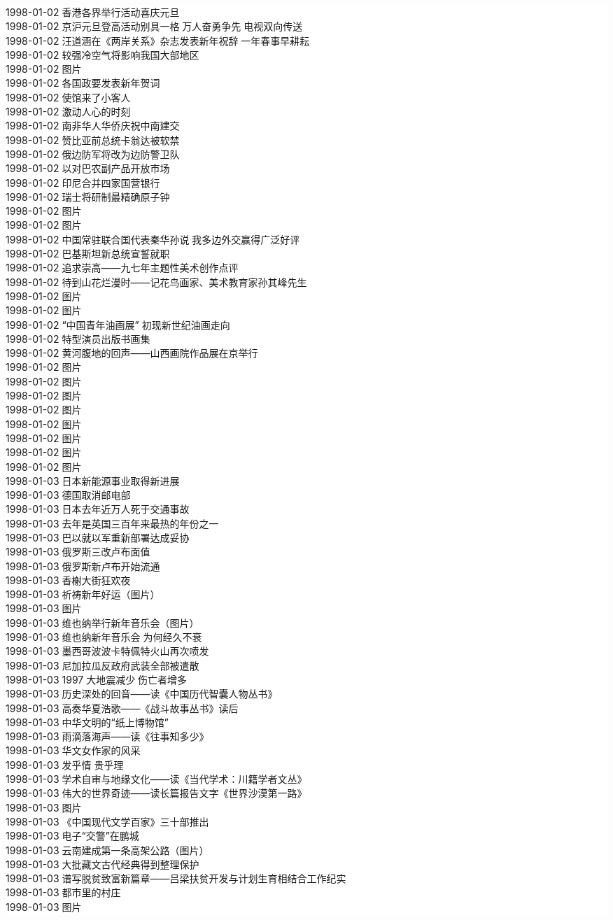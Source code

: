 1998-01-02 香港各界举行活动喜庆元旦  
1998-01-02 京沪元旦登高活动别具一格  万人奋勇争先  电视双向传送  
1998-01-02 汪道涵在《两岸关系》杂志发表新年祝辞  一年春事早耕耘  
1998-01-02 较强冷空气将影响我国大部地区  
1998-01-02 图片  
1998-01-02 各国政要发表新年贺词  
1998-01-02 使馆来了小客人  
1998-01-02 激动人心的时刻  
1998-01-02 南非华人华侨庆祝中南建交  
1998-01-02 赞比亚前总统卡翁达被软禁  
1998-01-02 俄边防军将改为边防警卫队  
1998-01-02 以对巴农副产品开放市场  
1998-01-02 印尼合并四家国营银行  
1998-01-02 瑞士将研制最精确原子钟  
1998-01-02 图片  
1998-01-02 图片  
1998-01-02 中国常驻联合国代表秦华孙说  我多边外交赢得广泛好评  
1998-01-02 巴基斯坦新总统宣誓就职  
1998-01-02 追求崇高——九七年主题性美术创作点评  
1998-01-02 待到山花烂漫时——记花鸟画家、美术教育家孙其峰先生  
1998-01-02 图片  
1998-01-02 图片  
1998-01-02 “中国青年油画展”  初现新世纪油画走向  
1998-01-02 特型演员出版书画集  
1998-01-02 黄河腹地的回声——山西画院作品展在京举行  
1998-01-02 图片  
1998-01-02 图片  
1998-01-02 图片  
1998-01-02 图片  
1998-01-02 图片  
1998-01-02 图片  
1998-01-02 图片  
1998-01-02 图片  
1998-01-03 日本新能源事业取得新进展  
1998-01-03 德国取消邮电部  
1998-01-03 日本去年近万人死于交通事故  
1998-01-03 去年是英国三百年来最热的年份之一  
1998-01-03 巴以就以军重新部署达成妥协  
1998-01-03 俄罗斯三改卢布面值  
1998-01-03 俄罗斯新卢布开始流通  
1998-01-03 香榭大街狂欢夜  
1998-01-03 祈祷新年好运（图片）  
1998-01-03 图片  
1998-01-03 维也纳举行新年音乐会（图片）  
1998-01-03 维也纳新年音乐会  为何经久不衰  
1998-01-03 墨西哥波波卡特佩特火山再次喷发  
1998-01-03 尼加拉瓜反政府武装全部被遣散  
1998-01-03 1997  大地震减少  伤亡者增多  
1998-01-03 历史深处的回音——读《中国历代智囊人物丛书》  
1998-01-03 高奏华夏浩歌——《战斗故事丛书》读后  
1998-01-03 中华文明的“纸上博物馆”  
1998-01-03 雨滴落海声——读《往事知多少》  
1998-01-03 华文女作家的风采  
1998-01-03 发乎情  贵乎理  
1998-01-03 学术自审与地缘文化——读《当代学术：川籍学者文丛》  
1998-01-03 伟大的世界奇迹——读长篇报告文字《世界沙漠第一路》  
1998-01-03 图片  
1998-01-03 《中国现代文学百家》三十部推出  
1998-01-03 电子“交警”在鹏城  
1998-01-03 云南建成第一条高架公路（图片）  
1998-01-03 大批藏文古代经典得到整理保护  
1998-01-03 谱写脱贫致富新篇章——吕梁扶贫开发与计划生育相结合工作纪实  
1998-01-03 都市里的村庄  
1998-01-03 图片  